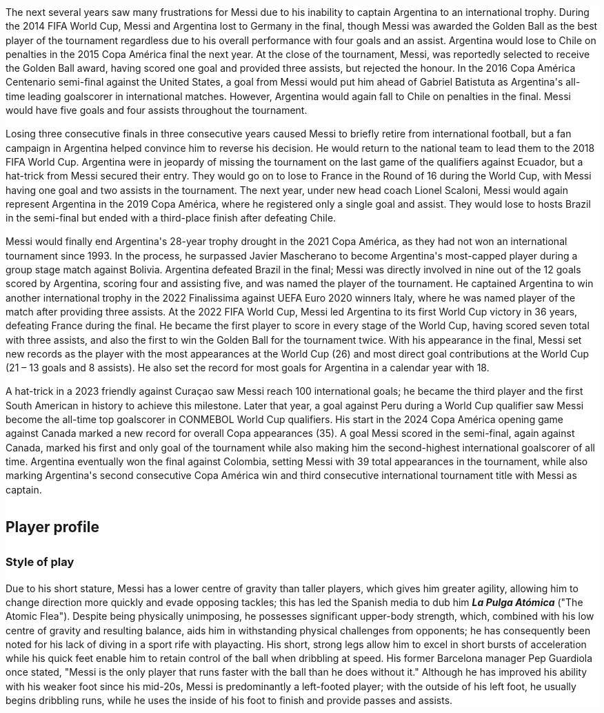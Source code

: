 The next several years saw many frustrations for Messi due to his inability to captain Argentina to an international trophy. During the 2014 FIFA World Cup, Messi and Argentina lost to Germany in the final, though Messi was awarded the Golden Ball as the best player of the tournament regardless due to his overall performance with four goals and an assist. Argentina would lose to Chile on penalties in the 2015 Copa América final the next year. At the close of the tournament, Messi, was reportedly selected to receive the Golden Ball award, having scored one goal and provided three assists, but rejected the honour. In the 2016 Copa América Centenario semi-final against the United States, a goal from Messi would put him ahead of Gabriel Batistuta as Argentina's all-time leading goalscorer in international matches. However, Argentina would again fall to Chile on penalties in the final. Messi would have five goals and four assists throughout the tournament.

Losing three consecutive finals in three consecutive years caused Messi to briefly retire from international football, but a fan campaign in Argentina helped convince him to reverse his decision. He would return to the national team to lead them to the 2018 FIFA World Cup. Argentina were in jeopardy of missing the tournament on the last game of the qualifiers against Ecuador, but a hat-trick from Messi secured their entry. They would go on to lose to France in the Round of 16 during the World Cup, with Messi having one goal and two assists in the tournament. The next year, under new head coach Lionel Scaloni, Messi would again represent Argentina in the 2019 Copa América, where he registered only a single goal and assist. They would lose to hosts Brazil in the semi-final but ended with a third-place finish after defeating Chile.

Messi would finally end Argentina's 28-year trophy drought in the 2021 Copa América, as they had not won an international tournament since 1993\. In the process, he surpassed Javier Mascherano to become Argentina's most-capped player during a group stage match against Bolivia. Argentina defeated Brazil in the final; Messi was directly involved in nine out of the 12 goals scored by Argentina, scoring four and assisting five, and was named the player of the tournament. He captained Argentina to win another international trophy in the 2022 Finalissima against UEFA Euro 2020 winners Italy, where he was named player of the match after providing three assists. At the 2022 FIFA World Cup, Messi led Argentina to its first World Cup victory in 36 years, defeating France during the final. He became the first player to score in every stage of the World Cup, having scored seven total with three assists, and also the first to win the Golden Ball for the tournament twice. With his appearance in the final, Messi set new records as the player with the most appearances at the World Cup (26\) and most direct goal contributions at the World Cup (21 – 13 goals and 8 assists). He also set the record for most goals for Argentina in a calendar year with 18\.

A hat-trick in a 2023 friendly against Curaçao saw Messi reach 100 international goals; he became the third player and the first South American in history to achieve this milestone. Later that year, a goal against Peru during a World Cup qualifier saw Messi become the all-time top goalscorer in CONMEBOL World Cup qualifiers. His start in the 2024 Copa América opening game against Canada marked a new record for overall Copa appearances (35\). A goal Messi scored in the semi-final, again against Canada, marked his first and only goal of the tournament while also making him the second-highest international goalscorer of all time. Argentina eventually won the final against Colombia, setting Messi with 39 total appearances in the tournament, while also marking Argentina's second consecutive Copa América win and third consecutive international tournament title with Messi as captain.

Player profile
--------------

### Style of play

Due to his short stature, Messi has a lower centre of gravity than taller players, which gives him greater agility, allowing him to change direction more quickly and evade opposing tackles; this has led the Spanish media to dub him ***La Pulga Atómica*** ("The Atomic Flea"). Despite being physically unimposing, he possesses significant upper-body strength, which, combined with his low centre of gravity and resulting balance, aids him in withstanding physical challenges from opponents; he has consequently been noted for his lack of diving in a sport rife with playacting. His short, strong legs allow him to excel in short bursts of acceleration while his quick feet enable him to retain control of the ball when dribbling at speed. His former Barcelona manager Pep Guardiola once stated, "Messi is the only player that runs faster with the ball than he does without it." Although he has improved his ability with his weaker foot since his mid-20s, Messi is predominantly a left-footed player; with the outside of his left foot, he usually begins dribbling runs, while he uses the inside of his foot to finish and provide passes and assists.
